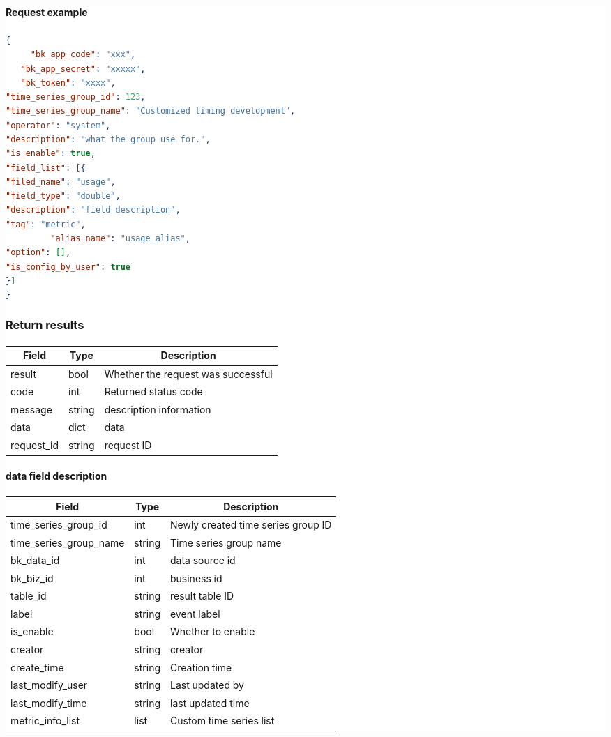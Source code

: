 #### Request example

```json
{
     "bk_app_code": "xxx",
   "bk_app_secret": "xxxxx",
   "bk_token": "xxxx",
"time_series_group_id": 123,
"time_series_group_name": "Customized timing development",
"operator": "system",
"description": "what the group use for.",
"is_enable": true,
"field_list": [{
"filed_name": "usage",
"field_type": "double",
"description": "field description",
"tag": "metric",
         "alias_name": "usage_alias",
"option": [],
"is_config_by_user": true
}]
}
```

### Return results

| Field | Type | Description |
| ---------- | ------ | ---------- |
| result | bool | Whether the request was successful |
| code | int | Returned status code |
| message | string | description information |
| data | dict | data |
| request_id | string | request ID |

#### data field description

| Field | Type | Description |
| ----------------------- | ------ | ---------------- |
| time_series_group_id | int | Newly created time series group ID |
| time_series_group_name | string | Time series group name |
| bk_data_id | int | data source id |
| bk_biz_id | int | business id |
| table_id | string | result table ID |
| label | string | event label |
| is_enable | bool | Whether to enable |
| creator | string | creator |
| create_time | string | Creation time |
| last_modify_user | string | Last updated by |
| last_modify_time | string | last updated time |
| metric_info_list | list | Custom time series list |
